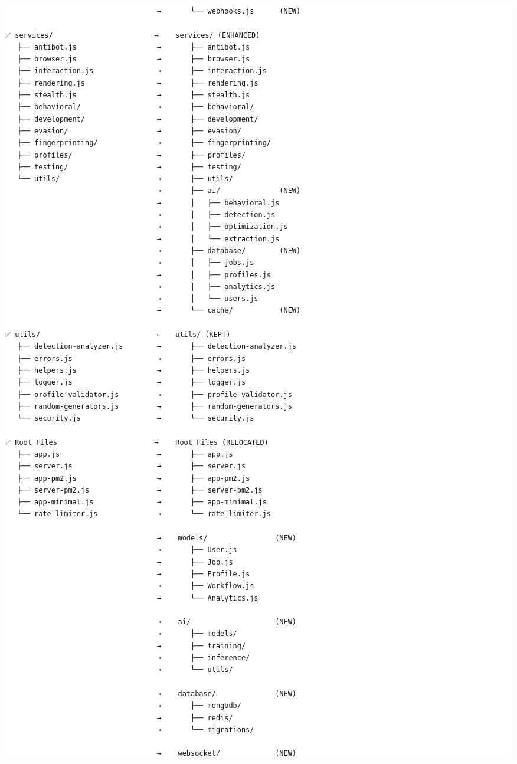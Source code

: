 ```
                                    →       └── webhooks.js      (NEW)

✅ services/                        →    services/ (ENHANCED)
   ├── antibot.js                   →       ├── antibot.js
   ├── browser.js                   →       ├── browser.js
   ├── interaction.js               →       ├── interaction.js
   ├── rendering.js                 →       ├── rendering.js
   ├── stealth.js                   →       ├── stealth.js
   ├── behavioral/                  →       ├── behavioral/
   ├── development/                 →       ├── development/
   ├── evasion/                     →       ├── evasion/
   ├── fingerprinting/              →       ├── fingerprinting/
   ├── profiles/                    →       ├── profiles/
   ├── testing/                     →       ├── testing/
   └── utils/                       →       ├── utils/
                                    →       ├── ai/              (NEW)
                                    →       │   ├── behavioral.js
                                    →       │   ├── detection.js
                                    →       │   ├── optimization.js
                                    →       │   └── extraction.js
                                    →       ├── database/        (NEW)
                                    →       │   ├── jobs.js
                                    →       │   ├── profiles.js
                                    →       │   ├── analytics.js
                                    →       │   └── users.js
                                    →       └── cache/           (NEW)

✅ utils/                           →    utils/ (KEPT)
   ├── detection-analyzer.js        →       ├── detection-analyzer.js
   ├── errors.js                    →       ├── errors.js
   ├── helpers.js                   →       ├── helpers.js
   ├── logger.js                    →       ├── logger.js
   ├── profile-validator.js         →       ├── profile-validator.js
   ├── random-generators.js         →       ├── random-generators.js
   └── security.js                  →       └── security.js

✅ Root Files                       →    Root Files (RELOCATED)
   ├── app.js                       →       ├── app.js
   ├── server.js                    →       ├── server.js
   ├── app-pm2.js                   →       ├── app-pm2.js
   ├── server-pm2.js                →       ├── server-pm2.js
   ├── app-minimal.js               →       ├── app-minimal.js
   └── rate-limiter.js              →       └── rate-limiter.js

                                    →    models/                (NEW)
                                    →       ├── User.js
                                    →       ├── Job.js
                                    →       ├── Profile.js
                                    →       ├── Workflow.js
                                    →       └── Analytics.js

                                    →    ai/                    (NEW)
                                    →       ├── models/
                                    →       ├── training/
                                    →       ├── inference/
                                    →       └── utils/

                                    →    database/              (NEW)
                                    →       ├── mongodb/
                                    →       ├── redis/
                                    →       └── migrations/

                                    →    websocket/             (NEW)
```